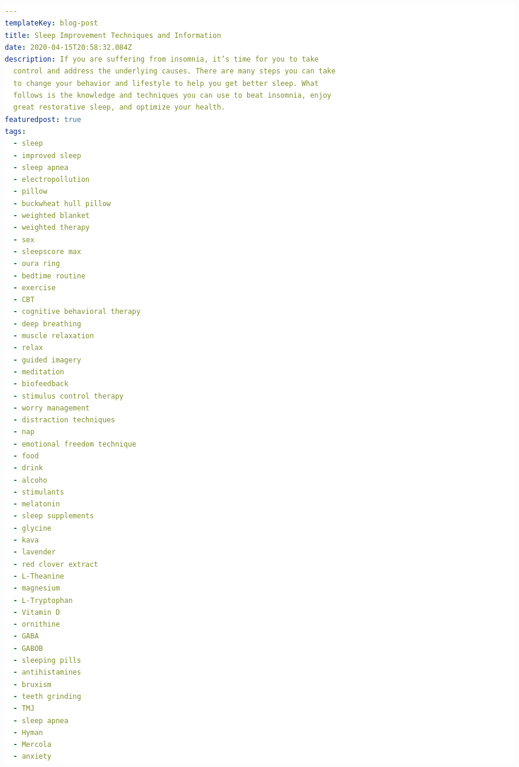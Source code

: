 ```yaml
---
templateKey: blog-post
title: Sleep Improvement Techniques and Information
date: 2020-04-15T20:58:32.084Z
description: If you are suffering from insomnia, it’s time for you to take
  control and address the underlying causes. There are many steps you can take
  to change your behavior and lifestyle to help you get better sleep. What
  follows is the knowledge and techniques you can use to beat insomnia, enjoy
  great restorative sleep, and optimize your health.
featuredpost: true
tags:
  - sleep
  - improved sleep
  - sleep apnea
  - electropollution
  - pillow
  - buckwheat hull pillow
  - weighted blanket
  - weighted therapy
  - sex
  - sleepscore max
  - oura ring
  - bedtime routine
  - exercise
  - CBT
  - cognitive behavioral therapy
  - deep breathing
  - muscle relaxation
  - relax
  - guided imagery
  - meditation
  - biofeedback
  - stimulus control therapy
  - worry management
  - distraction techniques
  - nap
  - emotional freedom technique
  - food
  - drink
  - alcoho
  - stimulants
  - melatonin
  - sleep supplements
  - glycine
  - kava
  - lavender
  - red clover extract
  - L-Theanine
  - magnesium
  - L-Tryptophan
  - Vitamin D
  - ornithine
  - GABA
  - GABOB
  - sleeping pills
  - antihistamines
  - bruxism
  - teeth grinding
  - TMJ
  - sleep apnea
  - Hyman
  - Mercola
  - anxiety
```